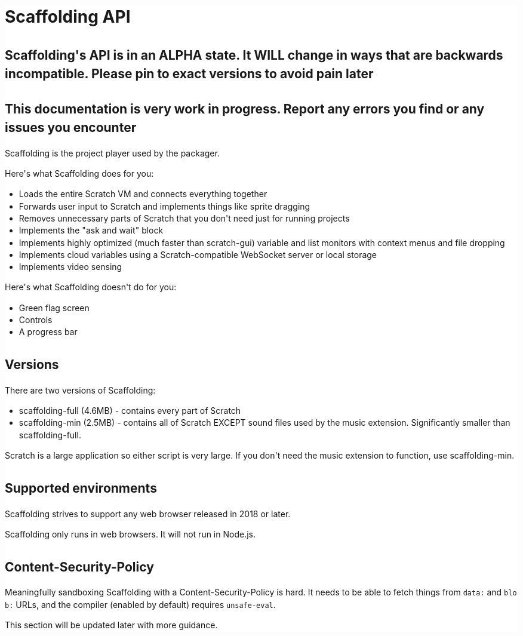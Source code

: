 # Scaffolding API

## Scaffolding's API is in an ALPHA state. It WILL change in ways that are backwards incompatible. Please pin to exact versions to avoid pain later

## This documentation is very work in progress. Report any errors you find or any issues you encounter

Scaffolding is the project player used by the packager.

Here's what Scaffolding does for you:

- Loads the entire Scratch VM and connects everything together
- Forwards user input to Scratch and implements things like sprite dragging
- Removes unnecessary parts of Scratch that you don't need just for running projects
- Implements the "ask and wait" block
- Implements highly optimized (much faster than scratch-gui) variable and list monitors with context menus and file dropping
- Implements cloud variables using a Scratch-compatible WebSocket server or local storage
- Implements video sensing

Here's what Scaffolding doesn't do for you:

- Green flag screen
- Controls
- A progress bar

## Versions

There are two versions of Scaffolding:

- scaffolding-full (4.6MB) - contains every part of Scratch
- scaffolding-min (2.5MB) - contains all of Scratch EXCEPT sound files used by the music extension. Significantly smaller than scaffolding-full.

Scratch is a large application so either script is very large. If you don't need the music extension to function, use scaffolding-min.

## Supported environments

Scaffolding strives to support any web browser released in 2018 or later.

Scaffolding only runs in web browsers. It will not run in Node.js.

## Content-Security-Policy

Meaningfully sandboxing Scaffolding with a Content-Security-Policy is hard. It needs to be able to fetch things from `data:` and `blob:` URLs, and the compiler (enabled by default) requires `unsafe-eval`.

This section will be updated later with more guidance.
